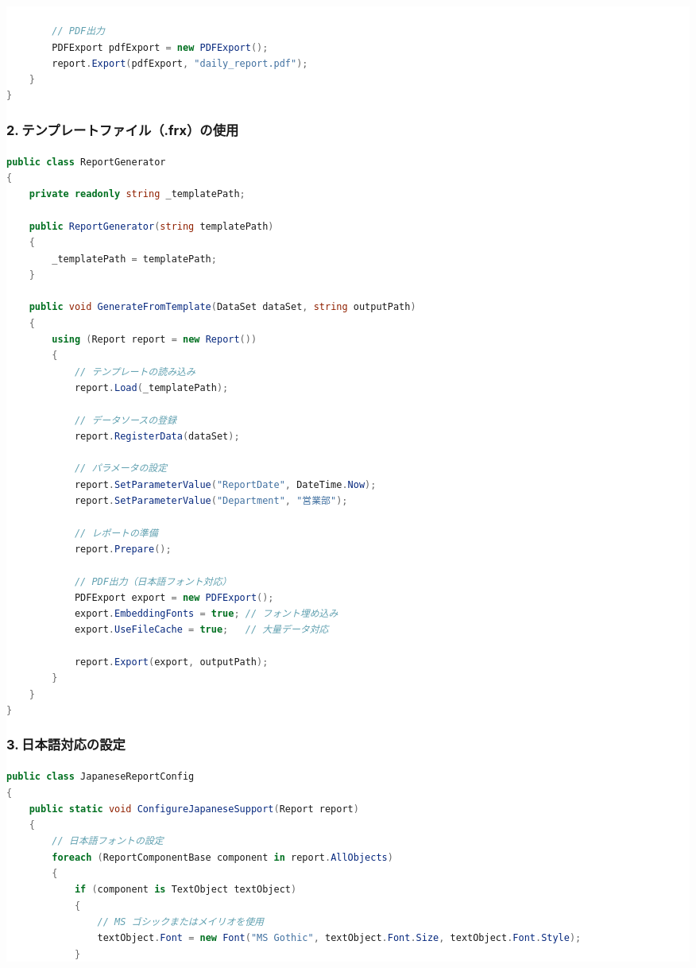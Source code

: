 ```csharp
        
        // PDF出力
        PDFExport pdfExport = new PDFExport();
        report.Export(pdfExport, "daily_report.pdf");
    }
}
```

### 2. テンプレートファイル（.frx）の使用

```csharp
public class ReportGenerator
{
    private readonly string _templatePath;
    
    public ReportGenerator(string templatePath)
    {
        _templatePath = templatePath;
    }
    
    public void GenerateFromTemplate(DataSet dataSet, string outputPath)
    {
        using (Report report = new Report())
        {
            // テンプレートの読み込み
            report.Load(_templatePath);
            
            // データソースの登録
            report.RegisterData(dataSet);
            
            // パラメータの設定
            report.SetParameterValue("ReportDate", DateTime.Now);
            report.SetParameterValue("Department", "営業部");
            
            // レポートの準備
            report.Prepare();
            
            // PDF出力（日本語フォント対応）
            PDFExport export = new PDFExport();
            export.EmbeddingFonts = true; // フォント埋め込み
            export.UseFileCache = true;   // 大量データ対応
            
            report.Export(export, outputPath);
        }
    }
}
```

### 3. 日本語対応の設定

```csharp
public class JapaneseReportConfig
{
    public static void ConfigureJapaneseSupport(Report report)
    {
        // 日本語フォントの設定
        foreach (ReportComponentBase component in report.AllObjects)
        {
            if (component is TextObject textObject)
            {
                // MS ゴシックまたはメイリオを使用
                textObject.Font = new Font("MS Gothic", textObject.Font.Size, textObject.Font.Style);
            }
```